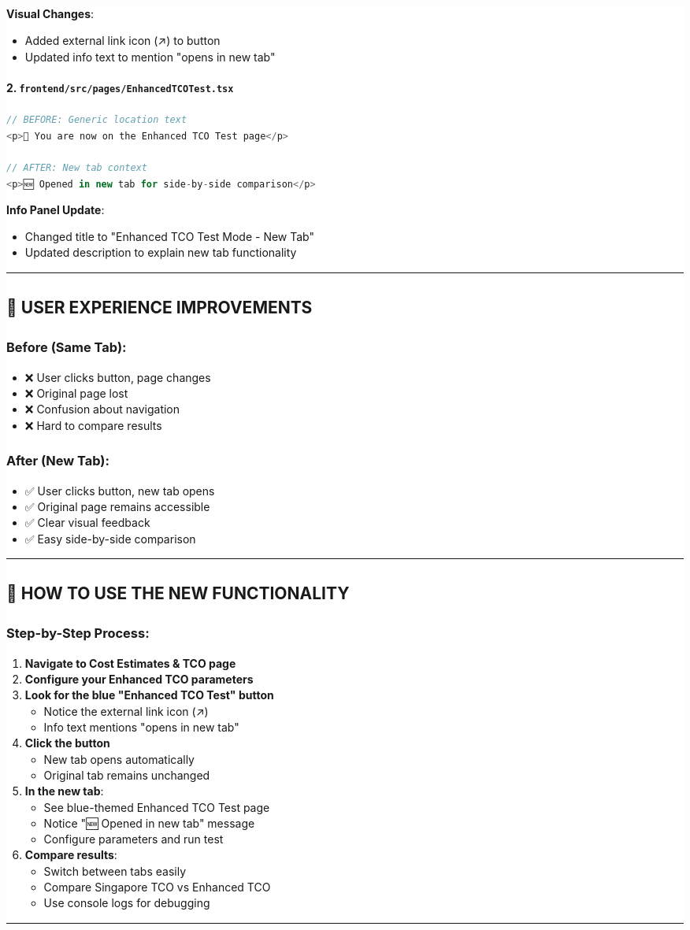 **Visual Changes**:
- Added external link icon (↗) to button
- Updated info text to mention "opens in new tab"

#### **2. `frontend/src/pages/EnhancedTCOTest.tsx`**
```typescript
// BEFORE: Generic location text
<p>📍 You are now on the Enhanced TCO Test page</p>

// AFTER: New tab context
<p>🆕 Opened in new tab for side-by-side comparison</p>
```

**Info Panel Update**:
- Changed title to "Enhanced TCO Test Mode - New Tab"
- Updated description to explain new tab functionality

---

## 🎯 **USER EXPERIENCE IMPROVEMENTS**

### **Before (Same Tab)**:
- ❌ User clicks button, page changes
- ❌ Original page lost
- ❌ Confusion about navigation
- ❌ Hard to compare results

### **After (New Tab)**:
- ✅ User clicks button, new tab opens
- ✅ Original page remains accessible
- ✅ Clear visual feedback
- ✅ Easy side-by-side comparison

---

## 🚀 **HOW TO USE THE NEW FUNCTIONALITY**

### **Step-by-Step Process**:

1. **Navigate to Cost Estimates & TCO page**
2. **Configure your Enhanced TCO parameters**
3. **Look for the blue "Enhanced TCO Test" button**
   - Notice the external link icon (↗)
   - Info text mentions "opens in new tab"
4. **Click the button**
   - New tab opens automatically
   - Original tab remains unchanged
5. **In the new tab**:
   - See blue-themed Enhanced TCO Test page
   - Notice "🆕 Opened in new tab" message
   - Configure parameters and run test
6. **Compare results**:
   - Switch between tabs easily
   - Compare Singapore TCO vs Enhanced TCO
   - Use console logs for debugging

---